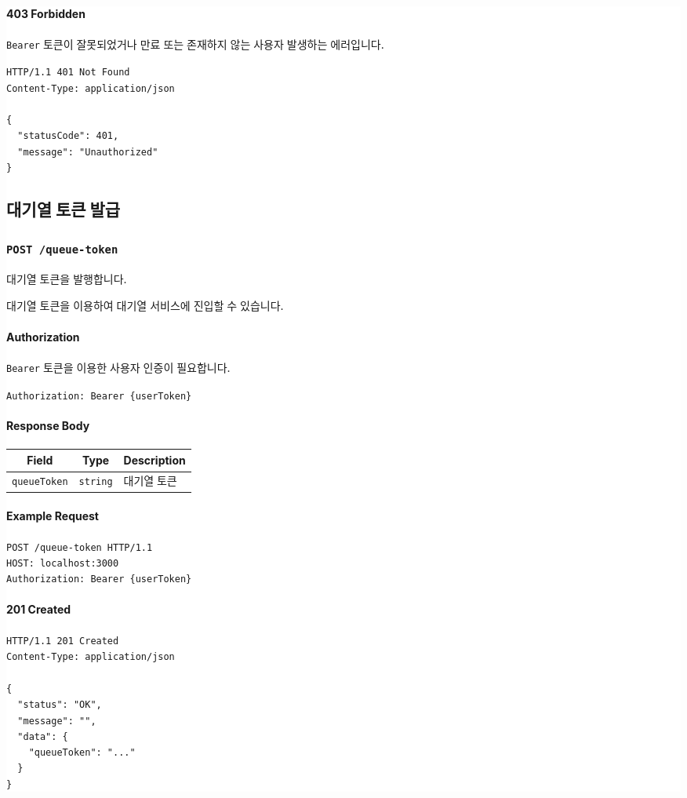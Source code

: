 #### 403 Forbidden

`Bearer` 토큰이 잘못되었거나 만료 또는 존재하지 않는 사용자 발생하는 에러입니다.

```http
HTTP/1.1 401 Not Found
Content-Type: application/json

{
  "statusCode": 401,
  "message": "Unauthorized"
}
```

## 대기열 토큰 발급

### `POST /queue-token`

대기열 토큰을 발행합니다.

대기열 토큰을 이용하여 대기열 서비스에 진입할 수 있습니다.

#### Authorization

`Bearer` 토큰을 이용한 사용자 인증이 필요합니다.

```http
Authorization: Bearer {userToken}
```

#### Response Body

| Field        | Type     | Description |
| ------------ | -------- | ----------- |
| `queueToken` | `string` | 대기열 토큰 |

#### Example Request

```http
POST /queue-token HTTP/1.1
HOST: localhost:3000
Authorization: Bearer {userToken}
```

#### 201 Created

```http
HTTP/1.1 201 Created
Content-Type: application/json

{
  "status": "OK",
  "message": "",
  "data": {
    "queueToken": "..."
  }
}
```
